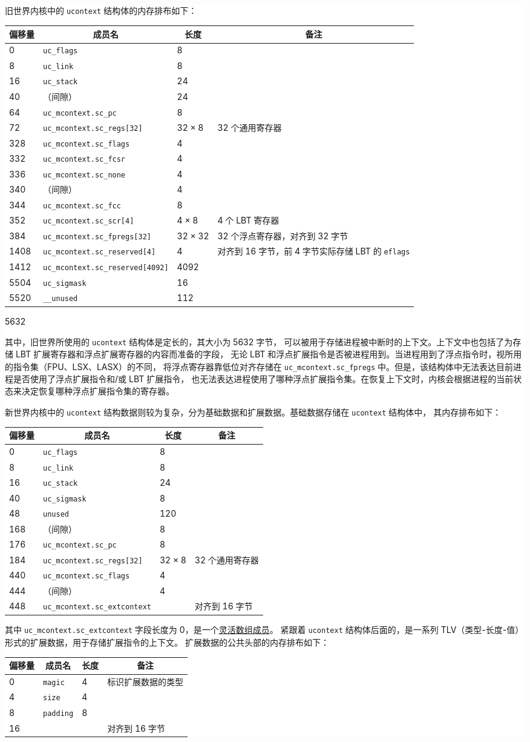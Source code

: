 旧世界内核中的 `ucontext` 结构体的内存排布如下：

偏移量 | 成员名 | 长度 | 备注
-------|------|-----|-----
0 | `uc_flags` | 8
8 | `uc_link` | 8
16 | `uc_stack` | 24
40 | （间隙） | 24
64 | `uc_mcontext.sc_pc` | 8
72 | `uc_mcontext.sc_regs[32]` | 32 × 8 | 32 个通用寄存器
328 | `uc_mcontext.sc_flags` | 4
332 | `uc_mcontext.sc_fcsr` | 4
336 | `uc_mcontext.sc_none` | 4
340 | （间隙） | 4
344 | `uc_mcontext.sc_fcc` | 8
352 | `uc_mcontext.sc_scr[4]` | 4 × 8 | 4 个 LBT 寄存器
384 | `uc_mcontext.sc_fpregs[32]` | 32 × 32 | 32 个浮点寄存器，对齐到 32 字节
1408 | `uc_mcontext.sc_reserved[4]` | 4 | 对齐到 16 字节，前 4 字节实际存储 LBT 的 `eflags`
1412 | `uc_mcontext.sc_reserved[4092]` | 4092
5504 | `uc_sigmask` | 16
5520 | `__unused` | 112
5632

其中，旧世界所使用的 `ucontext` 结构体是定长的，其大小为 5632 字节，
可以被用于存储进程被中断时的上下文。上下文中也包括了为存储 LBT 扩展寄存器和浮点扩展寄存器的内容而准备的字段，
无论 LBT 和浮点扩展指令是否被进程用到。当进程用到了浮点指令时，视所用的指令集（FPU、LSX、LASX）的不同，
将浮点寄存器靠低位对齐存储在 `uc_mcontext.sc_fpregs` 中。但是，该结构体中无法表达目前进程是否使用了浮点扩展指令和/或 LBT 扩展指令，
也无法表达进程使用了哪种浮点扩展指令集。在恢复上下文时，内核会根据进程的当前状态来决定恢复哪种浮点扩展指令集的寄存器。

新世界内核中的 `ucontext` 结构数据则较为复杂，分为基础数据和扩展数据。基础数据存储在 `ucontext` 结构体中，
其内存排布如下：

偏移量 | 成员名 | 长度 | 备注
-------|------|-----|-----
0 | `uc_flags` | 8
8 | `uc_link` | 8
16 | `uc_stack` | 24
40 | `uc_sigmask` | 8
48 | `unused` | 120
168 | （间隙） | 8
176 | `uc_mcontext.sc_pc` | 8
184 | `uc_mcontext.sc_regs[32]` | 32 × 8 | 32 个通用寄存器
440 | `uc_mcontext.sc_flags` | 4
444 | （间隙） | 4
448 | `uc_mcontext.sc_extcontext` |  | 对齐到 16 字节

其中 `uc_mcontext.sc_extcontext` 字段长度为 0，是一个[灵活数组成员](https://en.wikipedia.org/wiki/Flexible_array_member)。
紧跟着 `ucontext` 结构体后面的，是一系列 TLV（类型-长度-值）形式的扩展数据，用于存储扩展指令的上下文。
扩展数据的公共头部的内存排布如下：

偏移量 | 成员名 | 长度 | 备注
-------|------|-----|-----
0 | `magic` | 4 | 标识扩展数据的类型
4 | `size` | 4
8 | `padding` | 8
16 | | | 对齐到 16 字节


[^b1]: 事实上，这个标志的真正含义是，目标（`.o`）文件告知链接器其包含的重定位指令语义的版本。
[^b2]: 该标志是在 binutils 2.40 [引入](https://github.com/bminor/binutils-gdb/commit/c4a7e6b56218e1d5a858682186b542e2eae01a4a)的，
[^a1]: 巧合的是，riscv64 的[纪元版本号](https://elixir.bootlin.com/glibc/glibc-2.38/source/sysdeps/unix/sysv/linux/riscv/shlib-versions#L2)也是 2.27
[^a2]: 但是可以注意到 MIPS 架构的[纪元版本号](https://elixir.bootlin.com/glibc/glibc-2.38/source/sysdeps/unix/sysv/linux/mips/shlib-versions#L25)是 2.0，并跳过了 2.1。事实上，旧世界的 `libpthread` 的纪元版本号也是 2.0，并同样跳过了 2.1。
[^1]: [`sigaction(2)`](https://man7.org/linux/man-pages/man2/sigaction.2.html) “The siginfo_t argument to a SA_SIGINFO handler” 一节
[^2]: [`getcontext(3)`](https://man7.org/linux/man-pages/man3/getcontext.3.html)
[^3]: [`getcontext(3)`](https://man7.org/linux/man-pages/man3/getcontext.3.html) “The function setcontext() restores the user context” which “should have
[^4]: 对比 [`sigaction`](https://elixir.bootlin.com/glibc/glibc-2.38/source/sysdeps/unix/sysv/linux/bits/sigaction.h#L27) 和
[^5]: 可以在 Loongnix 发行版的 `/usr/include/loongarch64-linux-gnu/sys/ucontext.h` 找到
[^6]: 可以在 Loongnix 发行版的 `/usr/include/loongarch64-linux-gnu/bits/sigcontext.h` 找到
[^7]: 具体来说，预处理指令检查随同 glibc 源代码提供的一份该版本内核的系统调用列表，而不是检查在构建时使用的内核头文件；因此，即使在构建 glibc-2.38 时使用了 6.11 或更新版本内核的头文件，检查结果依旧是 `fstat` 和 `newfstatat` “不存在”
[^8]: 这些函数最终会调用 [__fstatat64_time64](https://elixir.bootlin.com/glibc/glibc-2.38/source/sysdeps/unix/sysv/linux/fstatat64.c#L157)